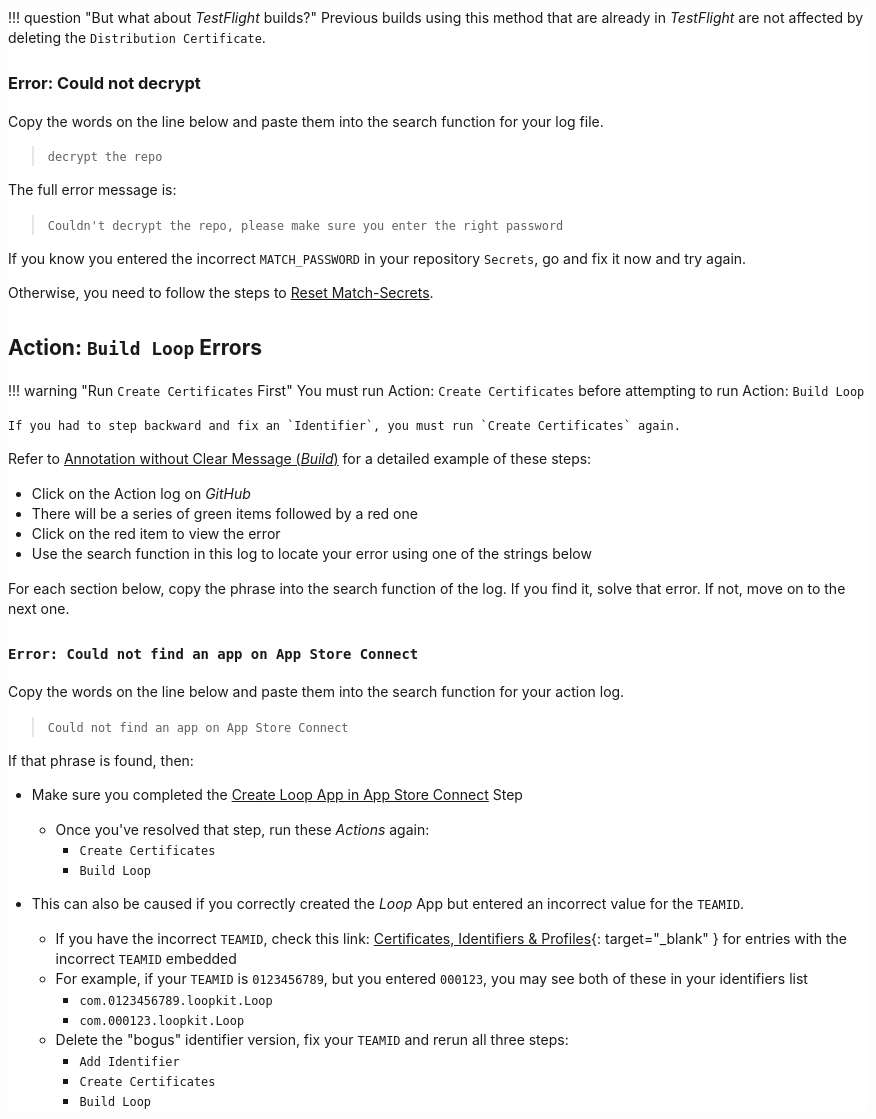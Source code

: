 !!! question "But what about *TestFlight* builds?"
    Previous builds using this method that are already in *TestFlight* are not affected by deleting the `Distribution Certificate`.

### Error: Could not decrypt

Copy the words on the line below and paste them into the search function for your log file.

> ``` { .text .copy }
> decrypt the repo
> ```

The full error message is:

> `Couldn't decrypt the repo, please make sure you enter the right password`

If you know you entered the incorrect <code>MATCH_PASSWORD</code> in your repository <code>Secrets</code>, go and fix it now and try again.

Otherwise, you need to follow the steps to [Reset Match-Secrets](#reset-match-secrets).

## Action: `Build Loop` Errors

!!! warning "Run `Create Certificates` First"
    You must run Action: `Create Certificates` before attempting to run Action: `Build Loop`

    If you had to step backward and fix an `Identifier`, you must run `Create Certificates` again.

Refer to [Annotation without Clear Message (*Build*)](#annotation-without-clear-message-build) for a detailed example of these steps:

* Click on the Action log on *GitHub*
* There will be a series of green items followed by a red one
* Click on the red item to view the error
* Use the search function in this log to locate your error using one of the strings below

For each section below, copy the phrase into the search function of the log. If you find it, solve that error. If not, move on to the next one.

### `Error: Could not find an app on App Store Connect`

Copy the words on the line below and paste them into the search function for your action log.

> ``` { .text .copy }
> Could not find an app on App Store Connect
> ```

If that phrase is found, then:

* Make sure you completed the [Create Loop App in App Store Connect](prepare-app.md#create-loop-app-in-app-store-connect) Step
    * Once you've resolved that step, run these *Actions* again:
        * `Create Certificates`
        * `Build Loop`


* This can also be caused if you correctly created the *Loop* App but entered an incorrect value for the `TEAMID`.
    * If you have the incorrect `TEAMID`, check this link: [Certificates, Identifiers & Profiles](https://developer.apple.com/account/resources/identifiers/list){: target="_blank" } for entries with the incorrect `TEAMID` embedded
    * For example, if your `TEAMID` is `0123456789`, but you entered `000123`, you may see both of these in your identifiers list
        * `com.0123456789.loopkit.Loop`
        * `com.000123.loopkit.Loop`
    * Delete the "bogus" identifier version, fix your `TEAMID` and rerun all three steps:
        * `Add Identifier`
        * `Create Certificates`
        * `Build Loop`
